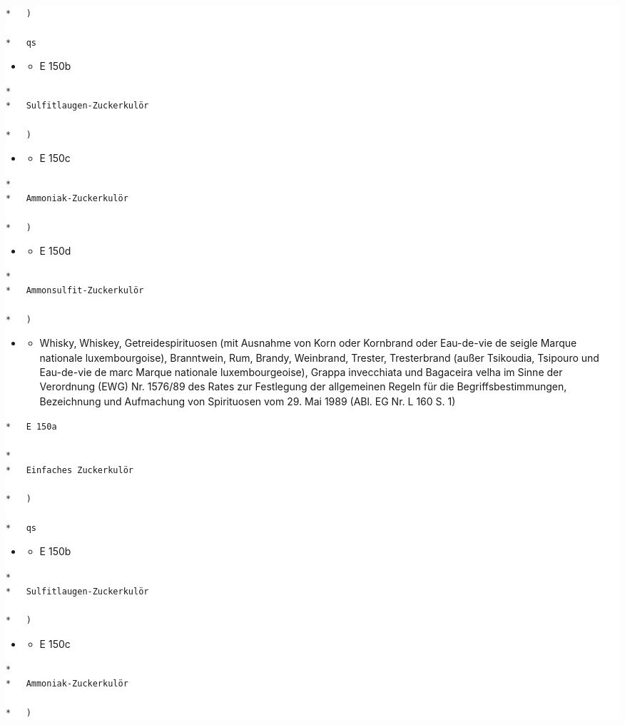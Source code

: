     *   )

    *   qs


*    *   E 150b

    *
    *   Sulfitlaugen-Zuckerkulör

    *   )


*    *   E 150c

    *
    *   Ammoniak-Zuckerkulör

    *   )


*    *   E 150d

    *
    *   Ammonsulfit-Zuckerkulör

    *   )


*    *   Whisky, Whiskey, Getreidespirituosen (mit Ausnahme von Korn oder
        Kornbrand oder Eau-de-vie de seigle Marque nationale luxembourgoise),
        Branntwein, Rum, Brandy, Weinbrand, Trester, Tresterbrand (außer
        Tsikoudia, Tsipouro und Eau-de-vie de marc Marque nationale
        luxembourgeoise), Grappa invecchiata und Bagaceira velha im Sinne der
        Verordnung (EWG) Nr. 1576/89 des Rates zur Festlegung der allgemeinen
        Regeln für die Begriffsbestimmungen, Bezeichnung und Aufmachung von
        Spirituosen vom 29. Mai 1989 (ABl. EG Nr. L 160 S. 1)

    *   E 150a

    *
    *   Einfaches Zuckerkulör

    *   )

    *   qs


*    *   E 150b

    *
    *   Sulfitlaugen-Zuckerkulör

    *   )


*    *   E 150c

    *
    *   Ammoniak-Zuckerkulör

    *   )

